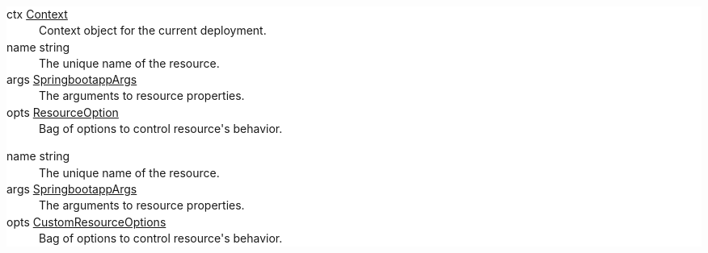 </pulumi-choosable>
</div>

<div>
<pulumi-choosable type="language" values="go">

<dl class="resources-properties"><dt
        class="property-optional" title="Optional">
        <span>ctx</span>
        <span class="property-indicator"></span>
        <span class="property-type"><a href="https://pkg.go.dev/github.com/pulumi/pulumi/sdk/v3/go/pulumi?tab=doc#Context">Context</a></span>
    </dt>
    <dd>Context object for the current deployment.</dd><dt
        class="property-required" title="Required">
        <span>name</span>
        <span class="property-indicator"></span>
        <span class="property-type">string</span>
    </dt>
    <dd>The unique name of the resource.</dd><dt
        class="property-required" title="Required">
        <span>args</span>
        <span class="property-indicator"></span>
        <span class="property-type"><a href="#inputs">SpringbootappArgs</a></span>
    </dt>
    <dd>The arguments to resource properties.</dd><dt
        class="property-optional" title="Optional">
        <span>opts</span>
        <span class="property-indicator"></span>
        <span class="property-type"><a href="https://pkg.go.dev/github.com/pulumi/pulumi/sdk/v3/go/pulumi?tab=doc#ResourceOption">ResourceOption</a></span>
    </dt>
    <dd>Bag of options to control resource&#39;s behavior.</dd></dl>

</pulumi-choosable>
</div>

<div>
<pulumi-choosable type="language" values="csharp">

<dl class="resources-properties"><dt
        class="property-required" title="Required">
        <span>name</span>
        <span class="property-indicator"></span>
        <span class="property-type">string</span>
    </dt>
    <dd>The unique name of the resource.</dd><dt
        class="property-required" title="Required">
        <span>args</span>
        <span class="property-indicator"></span>
        <span class="property-type"><a href="#inputs">SpringbootappArgs</a></span>
    </dt>
    <dd>The arguments to resource properties.</dd><dt
        class="property-optional" title="Optional">
        <span>opts</span>
        <span class="property-indicator"></span>
        <span class="property-type"><a href="/docs/reference/pkg/dotnet/Pulumi/Pulumi.CustomResourceOptions.html">CustomResourceOptions</a></span>
    </dt>
    <dd>Bag of options to control resource&#39;s behavior.</dd></dl>
